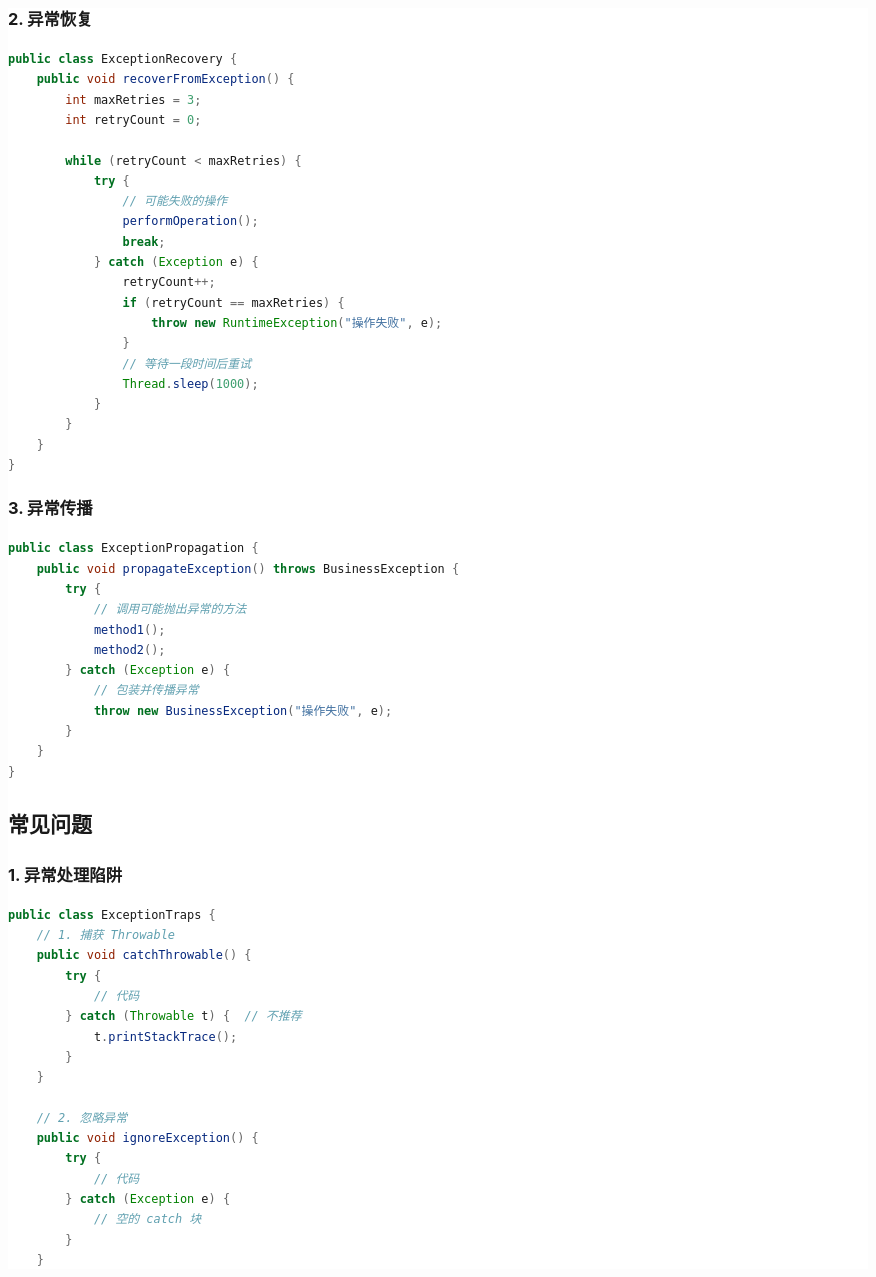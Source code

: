 ### 2. 异常恢复
```java
public class ExceptionRecovery {
    public void recoverFromException() {
        int maxRetries = 3;
        int retryCount = 0;
        
        while (retryCount < maxRetries) {
            try {
                // 可能失败的操作
                performOperation();
                break;
            } catch (Exception e) {
                retryCount++;
                if (retryCount == maxRetries) {
                    throw new RuntimeException("操作失败", e);
                }
                // 等待一段时间后重试
                Thread.sleep(1000);
            }
        }
    }
}
```

### 3. 异常传播
```java
public class ExceptionPropagation {
    public void propagateException() throws BusinessException {
        try {
            // 调用可能抛出异常的方法
            method1();
            method2();
        } catch (Exception e) {
            // 包装并传播异常
            throw new BusinessException("操作失败", e);
        }
    }
}
```

## 常见问题

### 1. 异常处理陷阱
```java
public class ExceptionTraps {
    // 1. 捕获 Throwable
    public void catchThrowable() {
        try {
            // 代码
        } catch (Throwable t) {  // 不推荐
            t.printStackTrace();
        }
    }
    
    // 2. 忽略异常
    public void ignoreException() {
        try {
            // 代码
        } catch (Exception e) {
            // 空的 catch 块
        }
    }
```